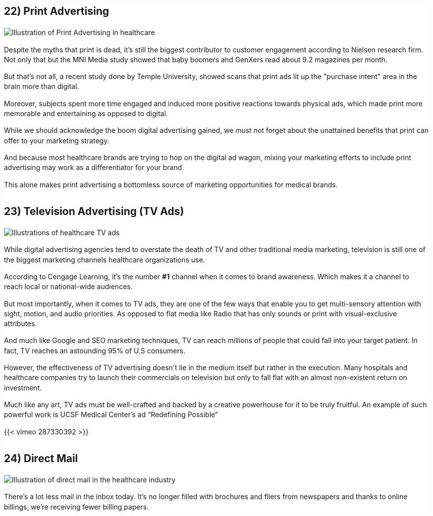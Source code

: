 ## 22) Print Advertising

![Illustration of Print Advertising in healthcare](/assets/images/45-healthcare-print-advertising-for.jpg "Print Advertising in healthcare")

Despite the myths that print is dead, it’s still the biggest contributor to customer engagement according to Nielsen research firm. Not only that but the MNI Media study showed that baby boomers and GenXers read about 9.2 magazines per month.

But that’s not all, a recent study done by Temple University, showed scans that print ads lit up the "purchase intent" area in the brain more than digital.

Moreover, subjects spent more time engaged and induced more positive reactions towards physical ads, which made print more memorable and entertaining as opposed to digital.

While we should acknowledge the boom digital advertising gained, we must not forget about the unattained benefits that print can offer to your marketing strategy.

And because most healthcare brands are trying to hop on the digital ad wagon, mixing your marketing efforts to include print advertising may work as a differentiator for your brand.

This alone makes print advertising a bottomless source of marketing opportunities for medical brands.

## 23) Television Advertising (TV Ads)

![Illustrations of healthcare TV ads ](/assets/images/46-healthcare-tv-advertising.jpg "TV Ads")

While digital advertising agencies tend to overstate the death of TV and other traditional media marketing, television is still one of the biggest marketing channels healthcare organizations use.

According to Cengage Learning, it’s the number **#1** channel when it comes to brand awareness. Which makes it a channel to reach local or national-wide audiences.

But most importantly, when it comes to TV ads, they are one of the few ways that enable you to get multi-sensory attention with sight, motion, and audio priorities. As opposed to flat media like Radio that has only sounds or print with visual-exclusive attributes.

And much like Google and SEO marketing techniques, TV can reach millions of people that could fall into your target patient. In fact, TV reaches an astounding 95% of U.S consumers.

However, the effectiveness of TV advertising doesn't lie in the medium itself but rather in the execution. Many hospitals and healthcare companies try to launch their commercials on television but only to fall flat with an almost non-existent return on investment.

Much like any art, TV ads must be well-crafted and backed by a creative powerhouse for it to be truly fruitful. An example of such powerful work is UCSF Medical Center’s ad “Redefining Possible”

{{< vimeo 287330392 >}}

## 24) Direct Mail

![Illustration of direct mail in the healthcare industry](/assets/images/47-healthcare-direct-mail.jpg "Healthcare Direct Mail")

There’s a lot less mail in the inbox today. It’s no longer filled with brochures and fliers from newspapers and thanks to online billings, we’re receiving fewer billing papers.
